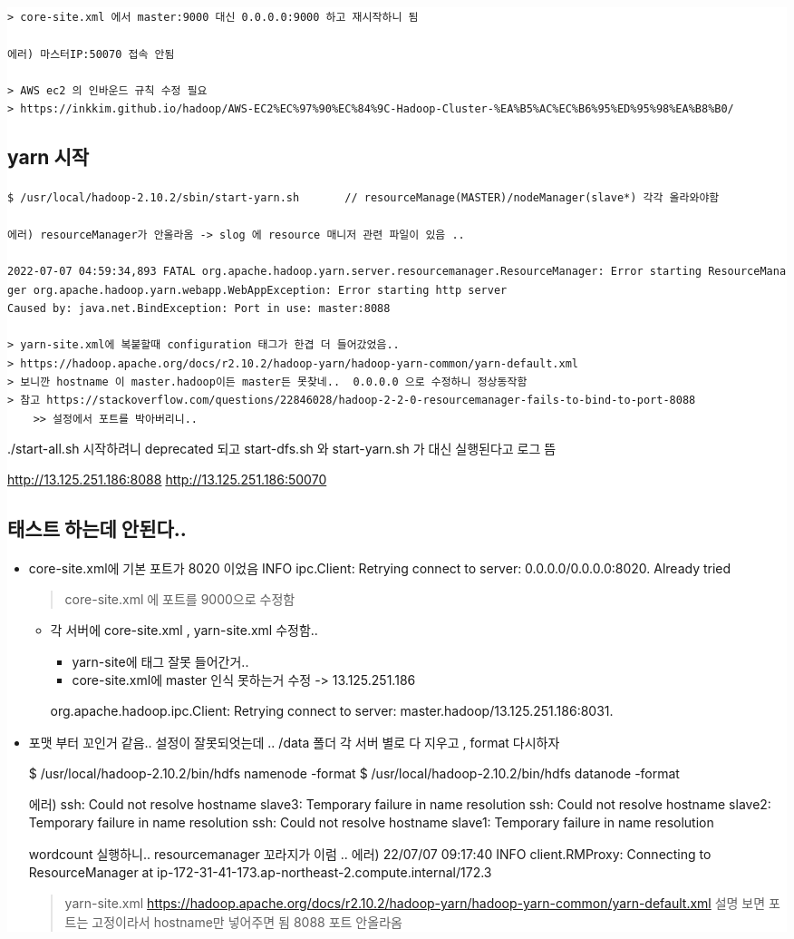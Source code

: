     > core-site.xml 에서 master:9000 대신 0.0.0.0:9000 하고 재시작하니 됨 

    에러) 마스터IP:50070 접속 안됨 

    > AWS ec2 의 인바운드 규칙 수정 필요 
    > https://inkkim.github.io/hadoop/AWS-EC2%EC%97%90%EC%84%9C-Hadoop-Cluster-%EA%B5%AC%EC%B6%95%ED%95%98%EA%B8%B0/

## yarn 시작 
    $ /usr/local/hadoop-2.10.2/sbin/start-yarn.sh       // resourceManage(MASTER)/nodeManager(slave*) 각각 올라와야함

    에러) resourceManager가 안올라옴 -> slog 에 resource 매니저 관련 파일이 있음 .. 

    2022-07-07 04:59:34,893 FATAL org.apache.hadoop.yarn.server.resourcemanager.ResourceManager: Error starting ResourceManager org.apache.hadoop.yarn.webapp.WebAppException: Error starting http server
    Caused by: java.net.BindException: Port in use: master:8088

    > yarn-site.xml에 복붙할때 configuration 태그가 한겹 더 들어갔었음..
    > https://hadoop.apache.org/docs/r2.10.2/hadoop-yarn/hadoop-yarn-common/yarn-default.xml
    > 보니깐 hostname 이 master.hadoop이든 master든 못찾네..  0.0.0.0 으로 수정하니 정상동작함
    > 참고 https://stackoverflow.com/questions/22846028/hadoop-2-2-0-resourcemanager-fails-to-bind-to-port-8088
        >> 설정에서 포트를 박아버리니.. 

./start-all.sh 시작하려니 
deprecated 되고 start-dfs.sh 와 start-yarn.sh 가 대신 실행된다고 로그 뜸     


http://13.125.251.186:8088
http://13.125.251.186:50070

## 태스트 하는데 안된다.. 
- core-site.xml에 기본 포트가 8020 이었음 
    INFO ipc.Client: Retrying connect to server: 0.0.0.0/0.0.0.0:8020. Already tried
    > core-site.xml 에 포트를 9000으로 수정함

    - 각 서버에 core-site.xml , yarn-site.xml 수정함.. 
        - yarn-site에 태그 잘못 들어간거.. 
        - core-site.xml에 master 인식 못하는거 수정 -> 13.125.251.186

        org.apache.hadoop.ipc.Client: Retrying connect to server: master.hadoop/13.125.251.186:8031.

- 포맷 부터 꼬인거 같음.. 설정이 잘못되엇는데 .. 
  /data 폴더 각 서버 별로 다 지우고 , format 다시하자          

   $ /usr/local/hadoop-2.10.2/bin/hdfs namenode -format
    $ /usr/local/hadoop-2.10.2/bin/hdfs datanode -format  

    에러) 
    ssh: Could not resolve hostname slave3: Temporary failure in name resolution
    ssh: Could not resolve hostname slave2: Temporary failure in name resolution
    ssh: Could not resolve hostname slave1: Temporary failure in name resolution


    wordcount 실행하니.. resourcemanager 꼬라지가 이럼 ..
    에러) 22/07/07 09:17:40 INFO client.RMProxy: Connecting to ResourceManager at ip-172-31-41-173.ap-northeast-2.compute.internal/172.3
    > yarn-site.xml
    > https://hadoop.apache.org/docs/r2.10.2/hadoop-yarn/hadoop-yarn-common/yarn-default.xml 
    > 설명 보면 포트는 고정이라서 hostname만 넣어주면 됨
    > 8088 포트 안올라옴 
